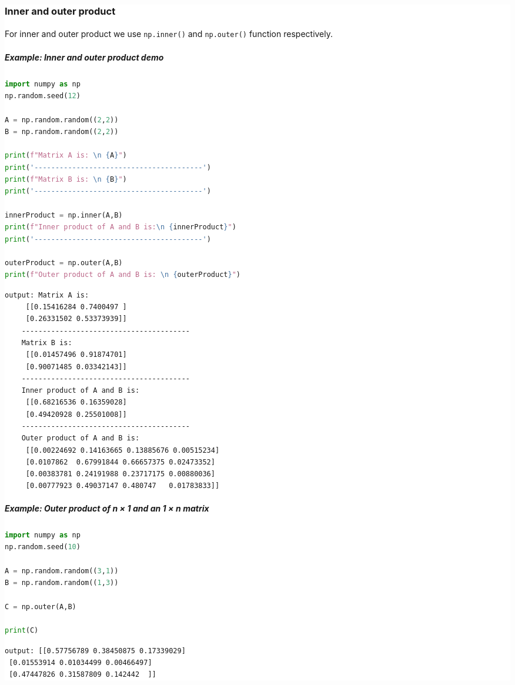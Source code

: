 ### Inner and outer product

For inner and outer product we use `np.inner()` and `np.outer()` function respectively.

##### Example: Inner and outer product demo
```python
import numpy as np
np.random.seed(12)

A = np.random.random((2,2))
B = np.random.random((2,2))

print(f"Matrix A is: \n {A}")
print('----------------------------------------')
print(f"Matrix B is: \n {B}")
print('----------------------------------------')

innerProduct = np.inner(A,B)
print(f"Inner product of A and B is:\n {innerProduct}")
print('----------------------------------------')

outerProduct = np.outer(A,B)
print(f"Outer product of A and B is: \n {outerProduct}")
```
	output: Matrix A is: 
		 [[0.15416284 0.7400497 ]
		 [0.26331502 0.53373939]]
		----------------------------------------
		Matrix B is: 
		 [[0.01457496 0.91874701]
		 [0.90071485 0.03342143]]
		----------------------------------------
		Inner product of A and B is:
		 [[0.68216536 0.16359028]
		 [0.49420928 0.25501008]]
		----------------------------------------
		Outer product of A and B is: 
		 [[0.00224692 0.14163665 0.13885676 0.00515234]
		 [0.0107862  0.67991844 0.66657375 0.02473352]
		 [0.00383781 0.24191988 0.23717175 0.00880036]
		 [0.00777923 0.49037147 0.480747   0.01783833]]

##### Example: Outer product of $n\times 1$ and an $1\times n$ matrix

```python
import numpy as np
np.random.seed(10)

A = np.random.random((3,1))
B = np.random.random((1,3))

C = np.outer(A,B)

print(C)
```
	output: [[0.57756789 0.38450875 0.17339029]
	 [0.01553914 0.01034499 0.00466497]
	 [0.47447826 0.31587809 0.142442  ]]
